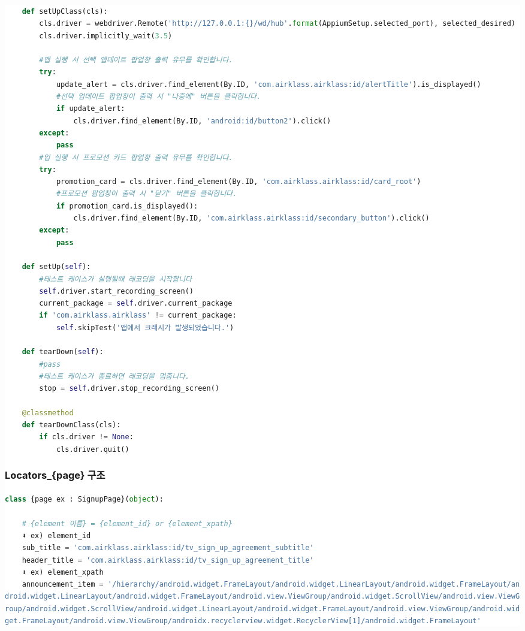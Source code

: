 ```python
    def setUpClass(cls): 
        cls.driver = webdriver.Remote('http://127.0.0.1:{}/wd/hub'.format(AppiumSetup.selected_port), selected_desired)
        cls.driver.implicitly_wait(3.5)
      
        #앱 실행 시 선택 엡데이트 팝업창 출력 유무를 확인합니다. 
        try:
            update_alert = cls.driver.find_element(By.ID, 'com.airklass.airklass:id/alertTitle').is_displayed()
            #선택 업데이트 팝업창이 출력 시 "나중에" 버튼을 클릭합니다.
            if update_alert:
                cls.driver.find_element(By.ID, 'android:id/button2').click()
        except:
            pass
        #입 실행 시 프로모션 카드 팝업창 출력 유무를 확인합니다.
        try:
            promotion_card = cls.driver.find_element(By.ID, 'com.airklass.airklass:id/card_root')
            #프로모션 팝업창이 출력 시 "닫기" 버튼을 클릭합니다.
            if promotion_card.is_displayed():
                cls.driver.find_element(By.ID, 'com.airklass.airklass:id/secondary_button').click()
        except:
            pass

    def setUp(self):
        #테스트 케이스가 실행될때 레코딩을 시작합니다
        self.driver.start_recording_screen()
        current_package = self.driver.current_package
        if 'com.airklass.airklass' != current_package:
            self.skipTest('앱에서 크래시가 발생되었습니다.')
        
    def tearDown(self):
        #pass
        #테스트 케이스가 종료하면 레코딩을 멈춥니다.
        stop = self.driver.stop_recording_screen()

    @classmethod
    def tearDownClass(cls):
        if cls.driver != None:
            cls.driver.quit()
```

### Locators_{page} 구조

```python
class {page ex : SignupPage}(object):
	
	# {element 이름} = {element_id} or {element_xpath} 
	⬇ ex) element_id 	
	sub_title = 'com.airklass.airklass:id/tv_sign_up_agreement_subtitle'
  	header_title = 'com.airklass.airklass:id/tv_sign_up_agreement_title'
	⬇ ex) element_xpath
	announcement_item = '/hierarchy/android.widget.FrameLayout/android.widget.LinearLayout/android.widget.FrameLayout/android.widget.LinearLayout/android.widget.FrameLayout/android.view.ViewGroup/android.widget.ScrollView/android.view.ViewGroup/android.widget.ScrollView/android.widget.LinearLayout/android.widget.FrameLayout/android.view.ViewGroup/android.widget.FrameLayout/android.view.ViewGroup/androidx.recyclerview.widget.RecyclerView[1]/android.widget.FrameLayout'
```
